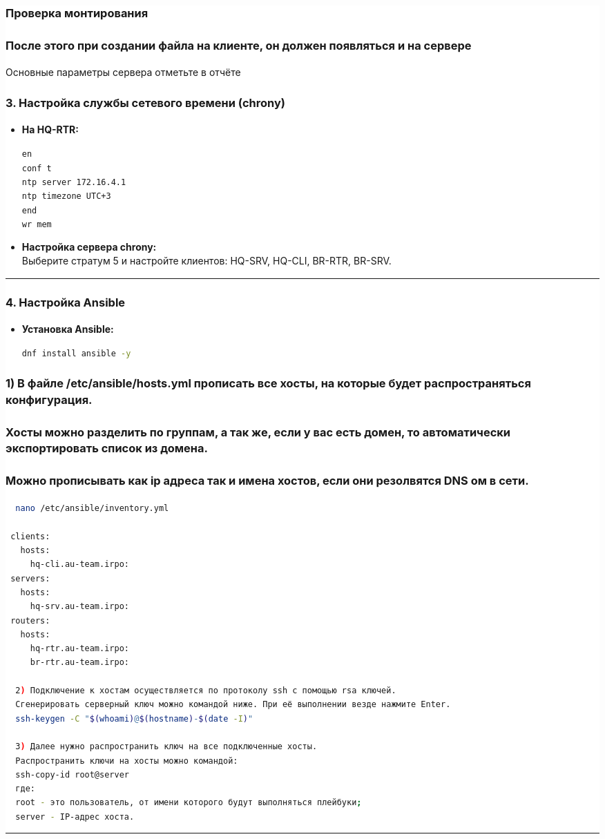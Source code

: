 ### Проверка монтирования

### После этого при создании файла на клиенте, он должен появляться и на сервере

Основные параметры сервера отметьте в отчёте

### 3. Настройка службы сетевого времени (chrony)

- **На HQ-RTR:**
  ```bash
  en  
  conf t  
  ntp server 172.16.4.1   
  ntp timezone UTC+3  
  end  
  wr mem
  ```
- **Настройка сервера chrony:**  
  Выберите стратум 5 и настройте клиентов: HQ-SRV, HQ-CLI, BR-RTR, BR-SRV.

---

### 4. Настройка Ansible

- **Установка Ansible:**
  ```bash
  dnf install ansible -y
  ```
  
### 1) В файле /etc/ansible/hosts.yml прописать все хосты, на которые будет распространяться конфигурация.  
### Хосты можно разделить по группам, а так же, если у вас есть домен, то автоматически экспортировать список из домена.  
### Можно прописывать как ip адреса так и имена хостов, если они резолвятся DNS ом в сети.  
  ```bash
    nano /etc/ansible/inventory.yml

   clients:  
     hosts:  
       hq-cli.au-team.irpo:  
   servers:  
     hosts:  
       hq-srv.au-team.irpo:  
   routers:  
     hosts:  
       hq-rtr.au-team.irpo:  
       br-rtr.au-team.irpo: 
       
    2) Подключение к хостам осуществляется по протоколу ssh с помощью rsa ключей.    
    Сгенерировать серверный ключ можно командой ниже. При её выполнении везде нажмите Enter.    
    ssh-keygen -C "$(whoami)@$(hostname)-$(date -I)"  
    
    3) Далее нужно распространить ключ на все подключенные хосты.  
    Распространить ключи на хосты можно командой:  
    ssh-copy-id root@server  
    где:  
    root - это пользователь, от имени которого будут выполняться плейбуки;  
    server - IP-адрес хоста.
   ```

---
